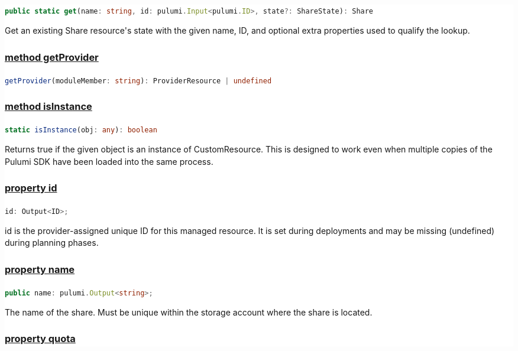 ```typescript
public static get(name: string, id: pulumi.Input<pulumi.ID>, state?: ShareState): Share
```


Get an existing Share resource's state with the given name, ID, and optional extra
properties used to qualify the lookup.

<h3 class="pdoc-member-header">
<a class="pdoc-child-name" href="https://github.com/pulumi/pulumi-azure/blob/master/sdk/nodejs/node_modules/@pulumi/pulumi/resource.d.ts#L13">method getProvider</a>
</h3>

```typescript
getProvider(moduleMember: string): ProviderResource | undefined
```

<h3 class="pdoc-member-header">
<a class="pdoc-child-name" href="https://github.com/pulumi/pulumi-azure/blob/master/sdk/nodejs/node_modules/@pulumi/pulumi/resource.d.ts#L85">method isInstance</a>
</h3>

```typescript
static isInstance(obj: any): boolean
```


Returns true if the given object is an instance of CustomResource.  This is designed to work even when
multiple copies of the Pulumi SDK have been loaded into the same process.

<h3 class="pdoc-member-header">
<a class="pdoc-child-name" href="https://github.com/pulumi/pulumi-azure/blob/master/sdk/nodejs/node_modules/@pulumi/pulumi/resource.d.ts#L80">property id</a>
</h3>

```typescript
id: Output<ID>;
```


id is the provider-assigned unique ID for this managed resource.  It is set during
deployments and may be missing (undefined) during planning phases.

<h3 class="pdoc-member-header">
<a class="pdoc-child-name" href="https://github.com/pulumi/pulumi-azure/blob/master/sdk/nodejs/storage/share.ts#L25">property name</a>
</h3>

```typescript
public name: pulumi.Output<string>;
```


The name of the share. Must be unique within the storage account where the share is located.

<h3 class="pdoc-member-header">
<a class="pdoc-child-name" href="https://github.com/pulumi/pulumi-azure/blob/master/sdk/nodejs/storage/share.ts#L29">property quota</a>
</h3>
